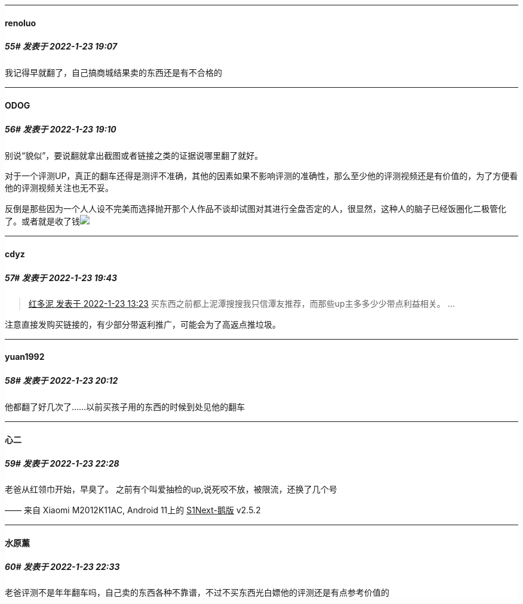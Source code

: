 *****

####  renoluo  
##### 55#       发表于 2022-1-23 19:07

我记得早就翻了，自己搞商城结果卖的东西还是有不合格的

*****

####  ODOG  
##### 56#       发表于 2022-1-23 19:10

别说“貌似”，要说翻就拿出截图或者链接之类的证据说哪里翻了就好。

对于一个评测UP，真正的翻车还得是测评不准确，其他的因素如果不影响评测的准确性，那么至少他的评测视频还是有价值的，为了方便看他的评测视频关注也无不妥。

反倒是那些因为一个人人设不完美而选择抛开那个人作品不谈却试图对其进行全盘否定的人，很显然，这种人的脑子已经饭圈化二极管化了。或者就是收了钱<img src="https://static.saraba1st.com/image/smiley/face2017/037.png" referrerpolicy="no-referrer">

*****

####  cdyz  
##### 57#       发表于 2022-1-23 19:43

<blockquote><a href="httphttps://bbs.saraba1st.com/2b/forum.php?mod=redirect&amp;goto=findpost&amp;pid=54399963&amp;ptid=2048858" target="_blank">红多泥 发表于 2022-1-23 13:23</a>
买东西之前都上泥潭搜搜我只信潭友推荐，而那些up主多多少少带点利益相关。 ...</blockquote>
注意直接发购买链接的，有少部分带返利推广，可能会为了高返点推垃圾。

*****

####  yuan1992  
##### 58#       发表于 2022-1-23 20:12

他都翻了好几次了……以前买孩子用的东西的时候到处见他的翻车

*****

####  心二  
##### 59#       发表于 2022-1-23 22:28

老爸从红领巾开始，早臭了。
之前有个叫爱抽检的up,说死咬不放，被限流，还换了几个号

—— 来自 Xiaomi M2012K11AC, Android 11上的 [S1Next-鹅版](https://github.com/ykrank/S1-Next/releases) v2.5.2

*****

####  水原薰  
##### 60#       发表于 2022-1-23 22:33

老爸评测不是年年翻车吗，自己卖的东西各种不靠谱，不过不买东西光白嫖他的评测还是有点参考价值的


